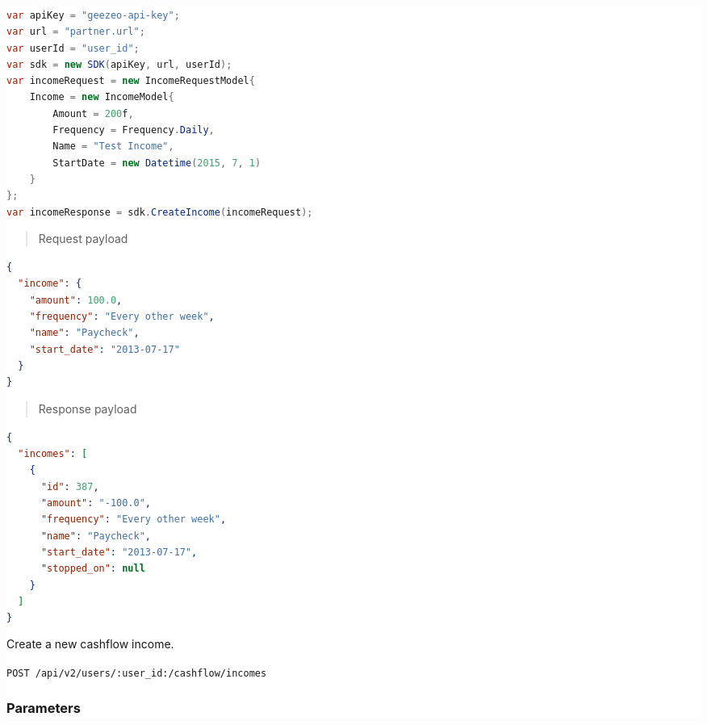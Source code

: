 ```ruby
```
```csharp
var apiKey = "geezeo-api-key";
var url = "partner.url";
var userId = "user_id";
var sdk = new SDK(apiKey, url, userId);
var incomeRequest = new IncomeRequestModel{
	Income = new IncomeModel{
		Amount = 200f,
		Frequency = Frequency.Daily,
		Name = "Test Income",
		StartDate = new Datetime(2015, 7, 1)
	}
};
var incomeResponse = sdk.CreateIncome(incomeRequest);
```

> Request payload

```json
{
  "income": {
    "amount": 100.0,
    "frequency": "Every other week",
    "name": "Paycheck",
    "start_date": "2013-07-17"
  }
}
```

> Response payload

```json
{
  "incomes": [
    {
      "id": 387,
      "amount": "-100.0",
      "frequency": "Every other week",
      "name": "Paycheck",
      "start_date": "2013-07-17",
      "stopped_on": null
    }
  ]
}
```


Create a new cashflow income.

`POST /api/v2/users/:user_id:/cashflow/incomes`


### Parameters
